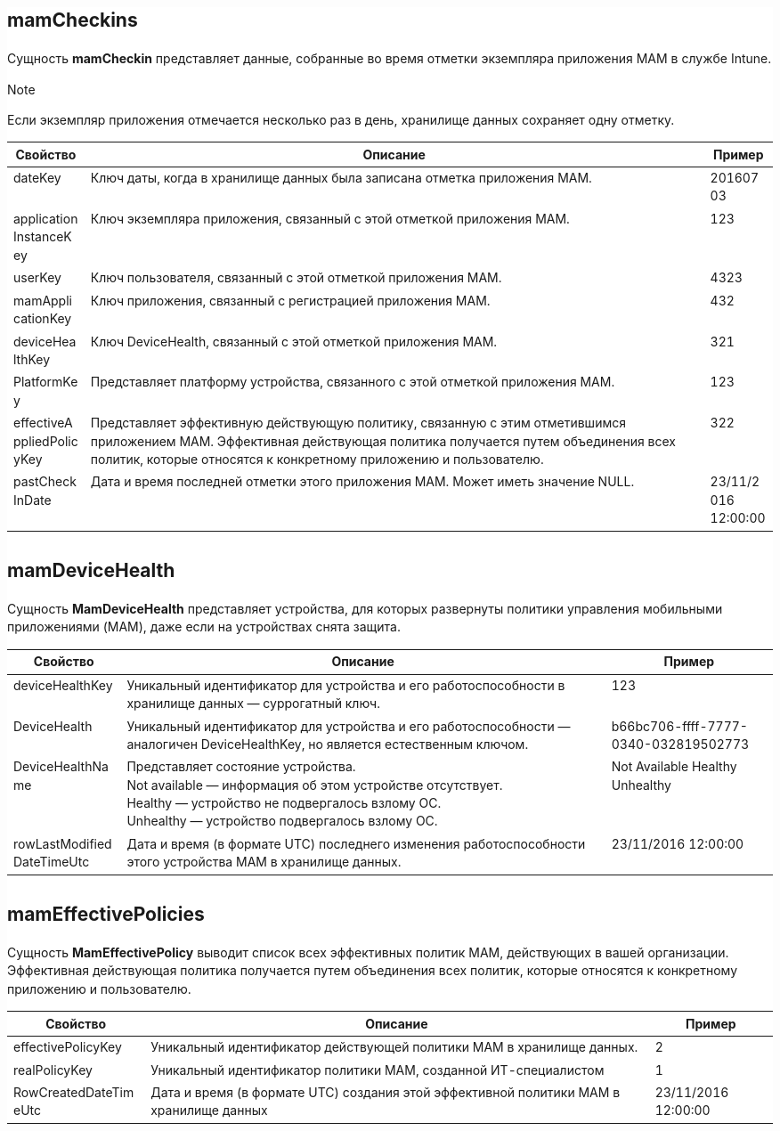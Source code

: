 
## <a name="mamcheckins"></a>mamCheckins

Сущность **mamCheckin** представляет данные, собранные во время отметки экземпляра приложения MAM в службе Intune. 

> [!Note]  
> Если экземпляр приложения отмечается несколько раз в день, хранилище данных сохраняет одну отметку.

| Свойство | Описание | Пример |
|---------|------------|--------|
| dateKey |Ключ даты, когда в хранилище данных была записана отметка приложения MAM. | 20160703 |
| applicationInstanceKey |Ключ экземпляра приложения, связанный с этой отметкой приложения MAM. | 123 |
| userKey |Ключ пользователя, связанный с этой отметкой приложения MAM. | 4323 |
| mamApplicationKey |Ключ приложения, связанный с регистрацией приложения MAM. | 432 |
| deviceHealthKey |Ключ DeviceHealth, связанный с этой отметкой приложения MAM. | 321 |
| PlatformKey |Представляет платформу устройства, связанного с этой отметкой приложения MAM. |123 |
| effectiveAppliedPolicyKey |Представляет эффективную действующую политику, связанную с этим отметившимся приложением MAM. Эффективная действующая политика получается путем объединения всех политик, которые относятся к конкретному приложению и пользователю. | 322 |
| pastCheckInDate |Дата и время последней отметки этого приложения MAM. Может иметь значение NULL. |23/11/2016 12:00:00 |


## <a name="mamdevicehealth"></a>mamDeviceHealth

Сущность **MamDeviceHealth** представляет устройства, для которых развернуты политики управления мобильными приложениями (MAM), даже если на устройствах снята защита.

| Свойство | Описание | Пример |
|---------|------------|--------|
| deviceHealthKey |Уникальный идентификатор для устройства и его работоспособности в хранилище данных — суррогатный ключ. |123 |
| DeviceHealth |Уникальный идентификатор для устройства и его работоспособности — аналогичен DeviceHealthKey, но является естественным ключом. |b66bc706-ffff-7777-0340-032819502773 |
| DeviceHealthName |Представляет состояние устройства. <br>Not available — информация об этом устройстве отсутствует. <br>Healthy — устройство не подвергалось взлому ОС. <br>Unhealthy — устройство подвергалось взлому ОС. |Not Available Healthy Unhealthy |
| rowLastModifiedDateTimeUtc |Дата и время (в формате UTC) последнего изменения работоспособности этого устройства MAM в хранилище данных. |23/11/2016 12:00:00 |

## <a name="mameffectivepolicies"></a>mamEffectivePolicies

Сущность **MamEffectivePolicy** выводит список всех эффективных политик MAM, действующих в вашей организации. Эффективная действующая политика получается путем объединения всех политик, которые относятся к конкретному приложению и пользователю.

| Свойство | Описание | Пример |
|---------|------------|--------|
| effectivePolicyKey |Уникальный идентификатор действующей политики MAM в хранилище данных. |2 |
| realPolicyKey |Уникальный идентификатор политики MAM, созданной ИТ-специалистом |1 |
| RowCreatedDateTimeUtc |Дата и время (в формате UTC) создания этой эффективной политики MAM в хранилище данных |23/11/2016 12:00:00 |
